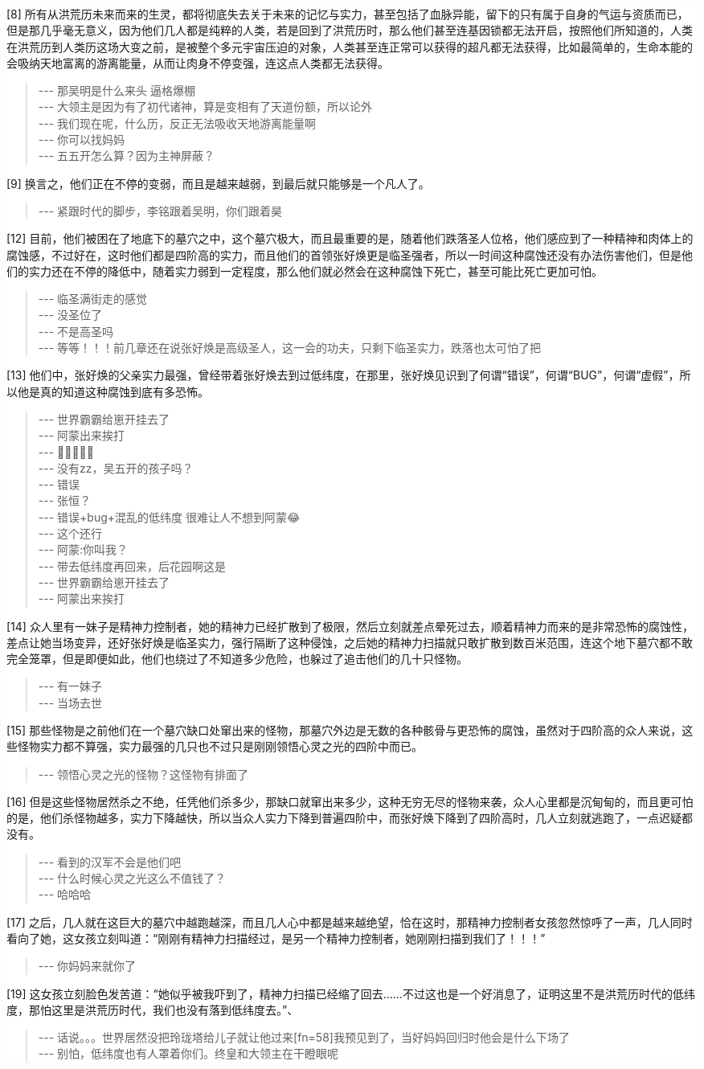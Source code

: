 [8] 所有从洪荒历未来而来的生灵，都将彻底失去关于未来的记忆与实力，甚至包括了血脉异能，留下的只有属于自身的气运与资质而已，但是那几乎毫无意义，因为他们几人都是纯粹的人类，若是回到了洪荒历时，那么他们甚至连基因锁都无法开启，按照他们所知道的，人类在洪荒历到人类历这场大变之前，是被整个多元宇宙压迫的对象，人类甚至连正常可以获得的超凡都无法获得，比如最简单的，生命本能的会吸纳天地富离的游离能量，从而让肉身不停变强，连这点人类都无法获得。
>--- 那吴明是什么来头 逼格爆棚<br>
>--- 大领主是因为有了初代诸神，算是变相有了天道份额，所以论外<br>
>--- 我们现在呢，什么历，反正无法吸收天地游离能量啊<br>
>--- 你可以找妈妈<br>
>--- 五五开怎么算？因为主神屏蔽？<br>

[9] 换言之，他们正在不停的变弱，而且是越来越弱，到最后就只能够是一个凡人了。
>--- 紧跟时代的脚步，李铭跟着吴明，你们跟着昊<br>

[12] 目前，他们被困在了地底下的墓穴之中，这个墓穴极大，而且最重要的是，随着他们跌落圣人位格，他们感应到了一种精神和肉体上的腐蚀感，不过好在，这时他们都是四阶高的实力，而且他们的首领张好焕更是临圣强者，所以一时间这种腐蚀还没有办法伤害他们，但是他们的实力还在不停的降低中，随着实力弱到一定程度，那么他们就必然会在这种腐蚀下死亡，甚至可能比死亡更加可怕。
>--- 临圣满街走的感觉<br>
>--- 没圣位了<br>
>--- 不是高圣吗<br>
>--- 等等！！！前几章还在说张好焕是高级圣人，这一会的功夫，只剩下临圣实力，跌落也太可怕了把<br>

[13] 他们中，张好焕的父亲实力最强，曾经带着张好焕去到过低纬度，在那里，张好焕见识到了何谓“错误”，何谓“BUG”，何谓“虚假”，所以他是真的知道这种腐蚀到底有多恐怖。
>--- 世界霸霸给崽开挂去了<br>
>--- 阿蒙出来挨打<br>
>--- 🧐🧐🧐🧐🧐<br>
>--- 没有zz，吴五开的孩子吗？<br>
>--- 错误<br>
>--- 张恒？<br>
>--- 错误+bug+混乱的低纬度 很难让人不想到阿蒙😂<br>
>--- 这个还行<br>
>--- 阿蒙:你叫我？<br>
>--- 带去低纬度再回来，后花园啊这是<br>
>--- 世界霸霸给崽开挂去了<br>
>--- 阿蒙出来挨打<br>

[14] 众人里有一妹子是精神力控制者，她的精神力已经扩散到了极限，然后立刻就差点晕死过去，顺着精神力而来的是非常恐怖的腐蚀性，差点让她当场变异，还好张好焕是临圣实力，强行隔断了这种侵蚀，之后她的精神力扫描就只敢扩散到数百米范围，连这个地下墓穴都不敢完全笼罩，但是即便如此，他们也绕过了不知道多少危险，也躲过了追击他们的几十只怪物。
>--- 有一妹子<br>
>--- 当场去世<br>

[15] 那些怪物是之前他们在一个墓穴缺口处窜出来的怪物，那墓穴外边是无数的各种骸骨与更恐怖的腐蚀，虽然对于四阶高的众人来说，这些怪物实力都不算强，实力最强的几只也不过只是刚刚领悟心灵之光的四阶中而已。
>--- 领悟心灵之光的怪物？这怪物有排面了<br>

[16] 但是这些怪物居然杀之不绝，任凭他们杀多少，那缺口就窜出来多少，这种无穷无尽的怪物来袭，众人心里都是沉甸甸的，而且更可怕的是，他们杀怪物越多，实力下降越快，所以当众人实力下降到普遍四阶中，而张好焕下降到了四阶高时，几人立刻就逃跑了，一点迟疑都没有。
>--- 看到的汉军不会是他们吧<br>
>--- 什么时候心灵之光这么不值钱了？<br>
>--- 哈哈哈<br>

[17] 之后，几人就在这巨大的墓穴中越跑越深，而且几人心中都是越来越绝望，恰在这时，那精神力控制者女孩忽然惊呼了一声，几人同时看向了她，这女孩立刻叫道：“刚刚有精神力扫描经过，是另一个精神力控制者，她刚刚扫描到我们了！！！”
>--- 你妈妈来就你了<br>

[19] 这女孩立刻脸色发苦道：“她似乎被我吓到了，精神力扫描已经缩了回去……不过这也是一个好消息了，证明这里不是洪荒历时代的低纬度，那怕这里是洪荒历时代，我们也没有落到低纬度去。”、
>--- 话说。。。世界居然没把玲珑塔给儿子就让他过来[fn=58]我预见到了，当好妈妈回归时他会是什么下场了<br>
>--- 别怕，低纬度也有人罩着你们。终皇和大领主在干瞪眼呢<br>
